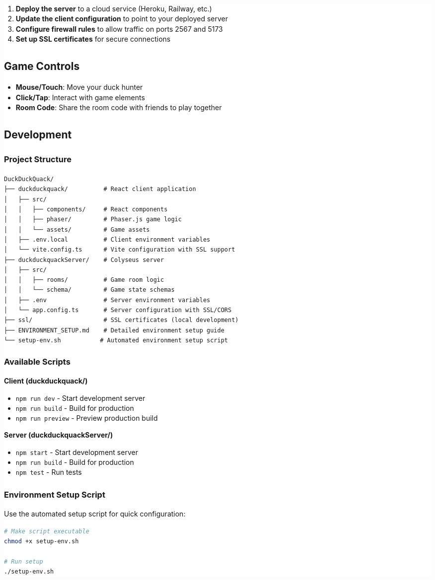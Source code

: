 1. **Deploy the server** to a cloud service (Heroku, Railway, etc.)
2. **Update the client configuration** to point to your deployed server
3. **Configure firewall rules** to allow traffic on ports 2567 and 5173
4. **Set up SSL certificates** for secure connections

## Game Controls

- **Mouse/Touch**: Move your duck hunter
- **Click/Tap**: Interact with game elements
- **Room Code**: Share the room code with friends to play together

## Development

### Project Structure

```
DuckDuckQuack/
├── duckduckquack/          # React client application
│   ├── src/
│   │   ├── components/     # React components
│   │   ├── phaser/         # Phaser.js game logic
│   │   └── assets/         # Game assets
│   ├── .env.local          # Client environment variables
│   └── vite.config.ts      # Vite configuration with SSL support
├── duckduckquackServer/    # Colyseus server
│   ├── src/
│   │   ├── rooms/          # Game room logic
│   │   └── schema/         # Game state schemas
│   ├── .env                # Server environment variables
│   └── app.config.ts       # Server configuration with SSL/CORS
├── ssl/                    # SSL certificates (local development)
├── ENVIRONMENT_SETUP.md    # Detailed environment setup guide
└── setup-env.sh           # Automated environment setup script
```

### Available Scripts

**Client (duckduckquack/)**
- `npm run dev` - Start development server
- `npm run build` - Build for production
- `npm run preview` - Preview production build

**Server (duckduckquackServer/)**
- `npm start` - Start development server
- `npm run build` - Build for production
- `npm test` - Run tests

### Environment Setup Script

Use the automated setup script for quick configuration:

```bash
# Make script executable
chmod +x setup-env.sh

# Run setup
./setup-env.sh
```
